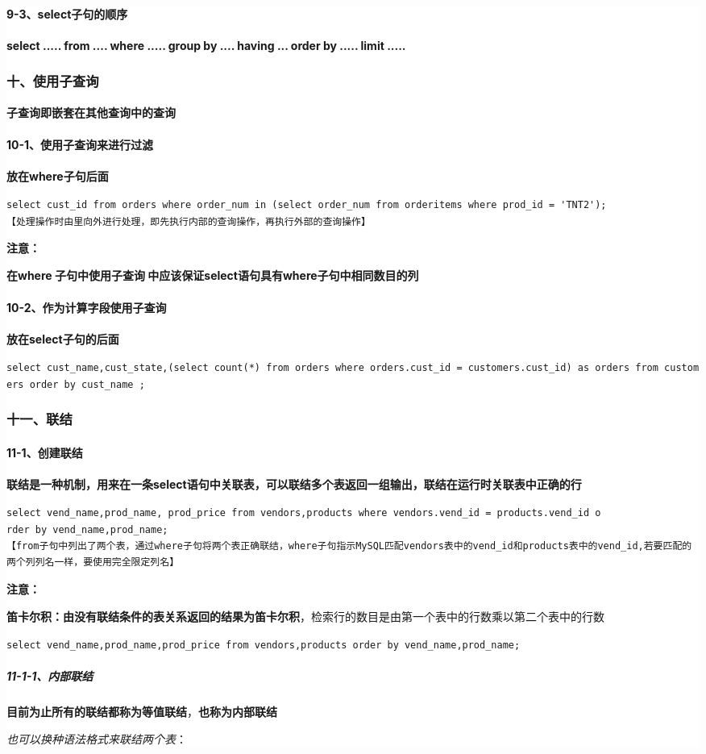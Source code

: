 #### 9-3、select子句的顺序

**select ..... from .... where ..... group by .... having ... order by ..... limit .....**

### 十、使用子查询

**子查询即嵌套在其他查询中的查询**

#### 10-1、使用子查询来进行过滤

**放在where子句后面**

```mysql
select cust_id from orders where order_num in (select order_num from orderitems where prod_id = 'TNT2');
【处理操作时由里向外进行处理，即先执行内部的查询操作，再执行外部的查询操作】
```

**注意：**

**在where 子句中使用子查询 中应该保证select语句具有where子句中相同数目的列**

#### 10-2、作为计算字段使用子查询

**放在select子句的后面**

```mysql
select cust_name,cust_state,(select count(*) from orders where orders.cust_id = customers.cust_id) as orders from customers order by cust_name ;
```

### 十一、联结

#### 11-1、创建联结

**联结是一种机制，用来在一条select语句中关联表，可以联结多个表返回一组输出，联结在运行时关联表中正确的行**

```mysql
select vend_name,prod_name, prod_price from vendors,products where vendors.vend_id = products.vend_id o
rder by vend_name,prod_name;
【from子句中列出了两个表，通过where子句将两个表正确联结，where子句指示MySQL匹配vendors表中的vend_id和products表中的vend_id,若要匹配的两个列列名一样，要使用完全限定列名】
```

**注意：**

**笛卡尔积：由没有联结条件的表关系返回的结果为笛卡尔积**，检索行的数目是由第一个表中的行数乘以第二个表中的行数

```mysql
select vend_name,prod_name,prod_price from vendors,products order by vend_name,prod_name;
```

##### 11-1-1、内部联结

**目前为止所有的联结都称为等值联结**，**也称为内部联结**

*也可以换种语法格式来联结两个表*：
